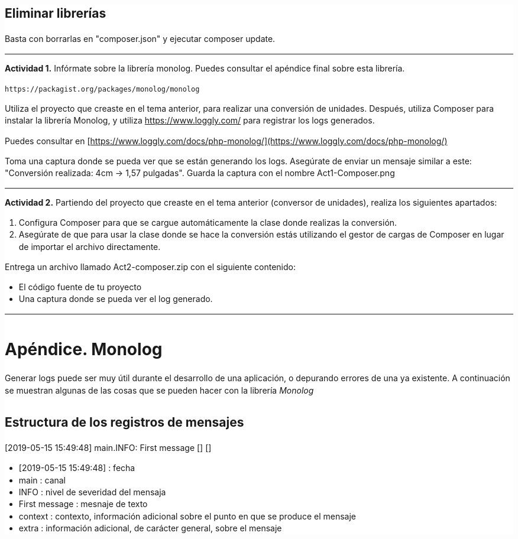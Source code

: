 ## Eliminar librerías

Basta con borrarlas en "composer.json" y ejecutar composer update.

-------------------------------------------------
**Actividad 1.** Infórmate sobre la librería monolog. Puedes consultar el apéndice final sobre esta librería.

```
https://packagist.org/packages/monolog/monolog

```

Utiliza el proyecto que creaste en el tema anterior, para realizar una conversión de unidades. Después, utiliza Composer para instalar la librería Monolog, y utiliza https://www.loggly.com/ para registrar los logs generados.

Puedes consultar en [https://www.loggly.com/docs/php-monolog/](https://www.loggly.com/docs/php-monolog/)

Toma una captura donde se pueda ver que se están generando los logs. Asegúrate de enviar un mensaje similar a este: "Conversión realizada: 4cm -> 1,57 pulgadas". Guarda la captura con el nombre Act1-Composer.png

-------------------------------------------------
**Actividad 2.** Partiendo del proyecto que creaste en el tema anterior (conversor de unidades), realiza los siguientes apartados:
1. Configura Composer para que se cargue automáticamente la clase donde realizas la conversión.
2. Asegúrate de que para usar la clase donde se hace la conversión estás utilizando el gestor de cargas de Composer en lugar de importar el archivo directamente.

Entrega un archivo llamado Act2-composer.zip con el siguiente contenido:
- El código fuente de tu proyecto
- Una captura donde se pueda ver el log generado.

--------------------------------------------------

# Apéndice. Monolog

Generar logs puede ser muy útil durante el desarrollo de una aplicación, o depurando errores de una ya existente. A continuación se muestran algunas de las cosas que se pueden hacer con la librería *Monolog*

## Estructura de los registros de mensajes

[2019-05-15 15:49:48] main.INFO: First message [] []
- [2019-05-15 15:49:48] : fecha
- main : canal
- INFO : nivel de severidad del mensaja
- First message : mesnaje de texto
- context : contexto, información adicional sobre el punto en que se produce el mensaje
- extra : información adicional, de carácter general, sobre el mensaje
